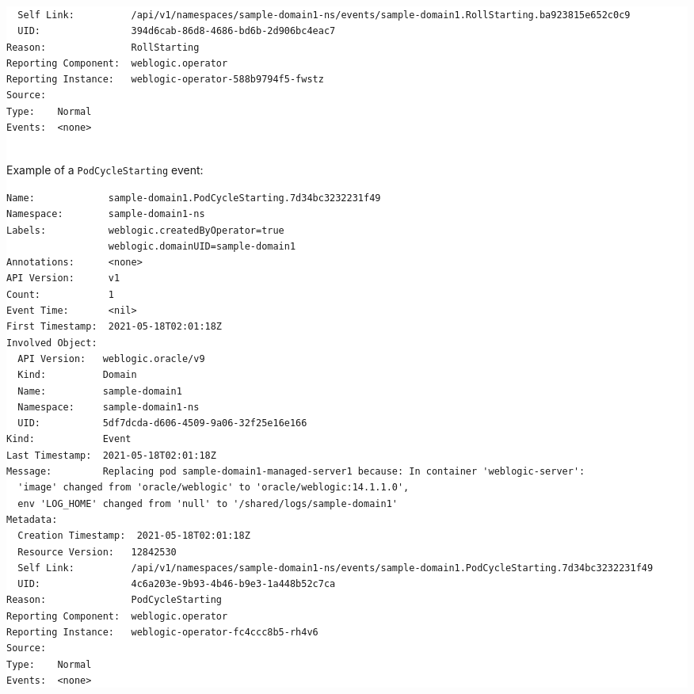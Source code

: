 ```
  Self Link:          /api/v1/namespaces/sample-domain1-ns/events/sample-domain1.RollStarting.ba923815e652c0c9
  UID:                394d6cab-86d8-4686-bd6b-2d906bc4eac7
Reason:               RollStarting
Reporting Component:  weblogic.operator
Reporting Instance:   weblogic-operator-588b9794f5-fwstz
Source:
Type:    Normal
Events:  <none>


```

Example of a `PodCycleStarting` event:

```
Name:             sample-domain1.PodCycleStarting.7d34bc3232231f49
Namespace:        sample-domain1-ns
Labels:           weblogic.createdByOperator=true
                  weblogic.domainUID=sample-domain1
Annotations:      <none>
API Version:      v1
Count:            1
Event Time:       <nil>
First Timestamp:  2021-05-18T02:01:18Z
Involved Object:
  API Version:   weblogic.oracle/v9
  Kind:          Domain
  Name:          sample-domain1
  Namespace:     sample-domain1-ns
  UID:           5df7dcda-d606-4509-9a06-32f25e16e166
Kind:            Event
Last Timestamp:  2021-05-18T02:01:18Z
Message:         Replacing pod sample-domain1-managed-server1 because: In container 'weblogic-server':
  'image' changed from 'oracle/weblogic' to 'oracle/weblogic:14.1.1.0',
  env 'LOG_HOME' changed from 'null' to '/shared/logs/sample-domain1'
Metadata:
  Creation Timestamp:  2021-05-18T02:01:18Z
  Resource Version:   12842530
  Self Link:          /api/v1/namespaces/sample-domain1-ns/events/sample-domain1.PodCycleStarting.7d34bc3232231f49
  UID:                4c6a203e-9b93-4b46-b9e3-1a448b52c7ca
Reason:               PodCycleStarting
Reporting Component:  weblogic.operator
Reporting Instance:   weblogic-operator-fc4ccc8b5-rh4v6
Source:
Type:    Normal
Events:  <none>

```